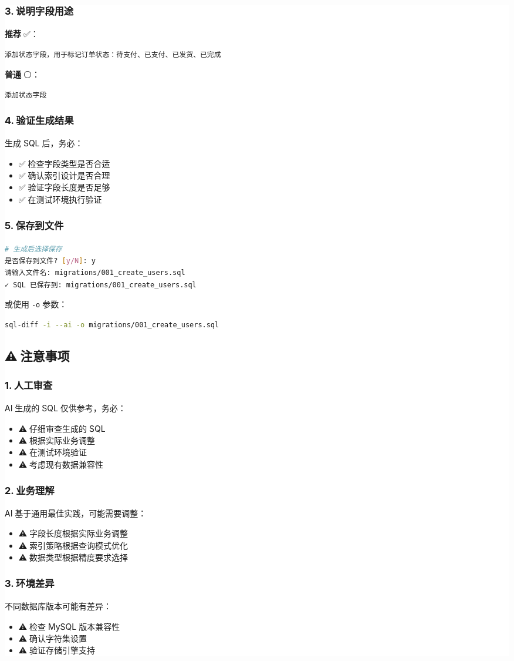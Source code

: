 ### 3. 说明字段用途

**推荐** ✅：
```
添加状态字段，用于标记订单状态：待支付、已支付、已发货、已完成
```

**普通** ⚪：
```
添加状态字段
```

### 4. 验证生成结果

生成 SQL 后，务必：
- ✅ 检查字段类型是否合适
- ✅ 确认索引设计是否合理
- ✅ 验证字段长度是否足够
- ✅ 在测试环境执行验证

### 5. 保存到文件

```bash
# 生成后选择保存
是否保存到文件? [y/N]: y
请输入文件名: migrations/001_create_users.sql
✓ SQL 已保存到: migrations/001_create_users.sql
```

或使用 `-o` 参数：
```bash
sql-diff -i --ai -o migrations/001_create_users.sql
```

## ⚠️ 注意事项

### 1. 人工审查

AI 生成的 SQL 仅供参考，务必：
- ⚠️ 仔细审查生成的 SQL
- ⚠️ 根据实际业务调整
- ⚠️ 在测试环境验证
- ⚠️ 考虑现有数据兼容性

### 2. 业务理解

AI 基于通用最佳实践，可能需要调整：
- ⚠️ 字段长度根据实际业务调整
- ⚠️ 索引策略根据查询模式优化
- ⚠️ 数据类型根据精度要求选择

### 3. 环境差异

不同数据库版本可能有差异：
- ⚠️ 检查 MySQL 版本兼容性
- ⚠️ 确认字符集设置
- ⚠️ 验证存储引擎支持
